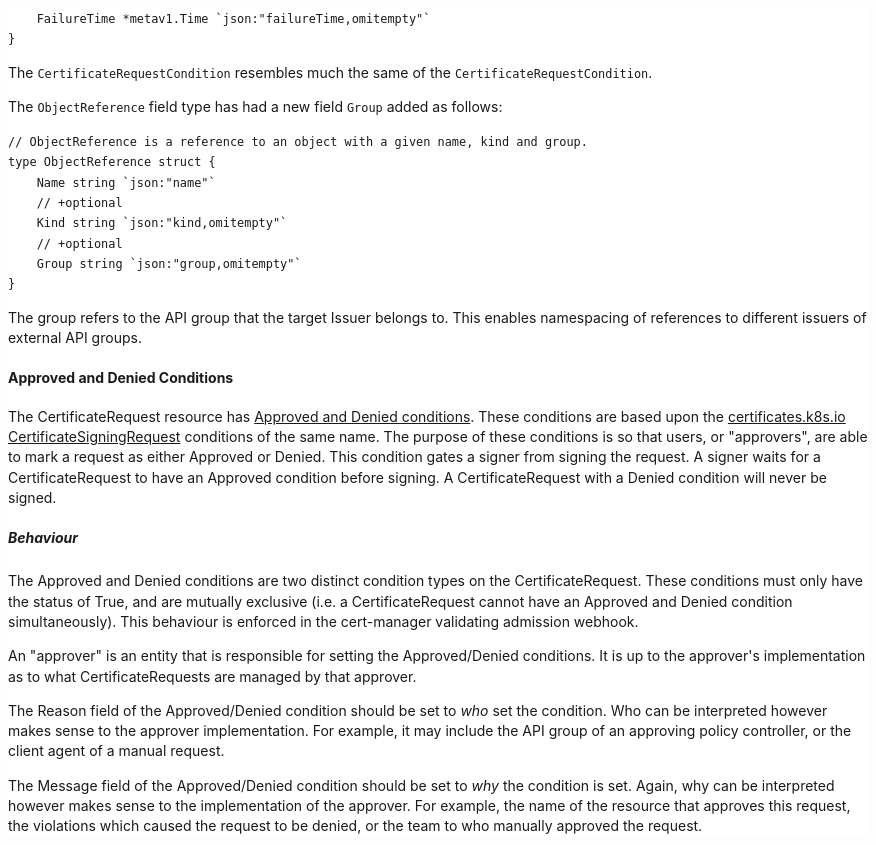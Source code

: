 ```golang
	FailureTime *metav1.Time `json:"failureTime,omitempty"`
}
```

The `CertificateRequestCondition` resembles much the same of the
`CertificateRequestCondition`.

The `ObjectReference` field type has had a new field `Group` added as follows:

```golang
// ObjectReference is a reference to an object with a given name, kind and group.
type ObjectReference struct {
	Name string `json:"name"`
	// +optional
	Kind string `json:"kind,omitempty"`
	// +optional
	Group string `json:"group,omitempty"`
}
```

The group refers to the API group that the target Issuer belongs to. This
enables namespacing of references to different issuers of external API groups.

#### Approved and Denied Conditions

The CertificateRequest resource has [Approved and Denied
conditions](https://github.com/cert-manager/cert-manager/blob/7204284063702358164713379b07b73642ea9bec/pkg/apis/certmanager/v1/types_certificaterequest.go#L194).
These conditions are based upon the [certificates.k8s.io
CertificateSigningRequest](https://github.com/kubernetes/api/blob/3a2d6b5bb7f84daa2125131865eb81b151448d5b/certificates/v1/types.go#L198)
conditions of the same name. The purpose of these conditions is so that users,
or "approvers", are able to mark a request as either Approved or Denied. This
condition gates a signer from signing the request. A signer waits for a
CertificateRequest to have an Approved condition before signing. A
CertificateRequest with a Denied condition will never be signed.

##### Behaviour

The Approved and Denied conditions are two distinct condition types on the
CertificateRequest. These conditions must only have the status of True, and
are mutually exclusive (i.e. a CertificateRequest cannot have an Approved and
Denied condition simultaneously). This behaviour is enforced in the cert-manager
validating admission webhook.

An "approver" is an entity that is responsible for setting the Approved/Denied
conditions. It is up to the approver's implementation as to what
CertificateRequests are managed by that approver.

The Reason field of the Approved/Denied condition should be set to *who* set the
condition. Who can be interpreted however makes sense to the approver
implementation. For example, it may include the API group of an approving policy
controller, or the client agent of a manual request.

The Message field of the Approved/Denied condition should be set to *why* the
condition is set. Again, why can be interpreted however makes sense to the
implementation of the approver. For example, the name of the resource that
approves this request, the violations which caused the request to be denied, or
the team to who manually approved the request.
